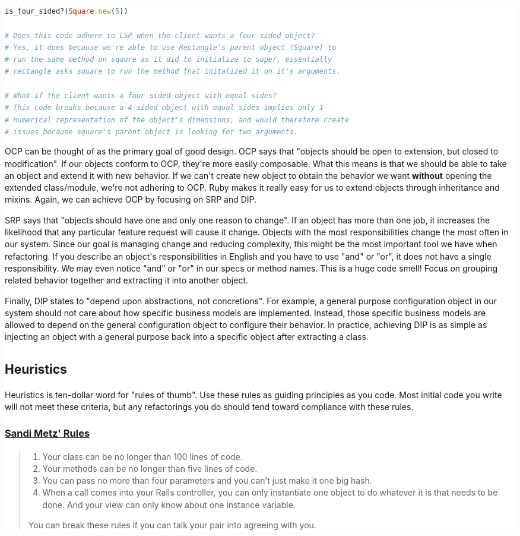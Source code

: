 ```ruby
is_four_sided?(Square.new(5))

# Does this code adhere to LSP when the client wants a four-sided object?
# Yes, it does because we're able to use Rectangle's parent object (Square) to
# run the same method on sqaure as it did to initialize to super, essentially
# rectangle asks square to run the method that initalized it on it's arguments.

# What if the client wants a four-sided object with equal sides?
# This code breaks because a 4-sided object with equal sides implies only 1
# numerical representation of the object's dimensions, and would therefore create
# issues because square's parent object is looking for two arguments.
```

OCP can be thought of as the primary goal of good design. OCP says that "objects
should be open to extension, but closed to modification". If our objects conform
to OCP, they're more easily composable. What this means is that we should be
able to take an object and extend it with new behavior. If we can't create new
object to obtain the behavior we want **without** opening the extended
class/module, we're not adhering to OCP. Ruby makes it really easy for us to
extend objects through inheritance and mixins. Again, we can achieve OCP by
focusing on SRP and DIP.

SRP says that "objects should have one and only one reason to change". If an
object has more than one job, it increases the likelihood that any particular
feature request will cause it change. Objects with the most responsibilities
change the most often in our system. Since our goal is managing change and
reducing complexity, this might be the most important tool we have when
refactoring. If you describe an object's responsibilities in English and you
have to use "and" or "or", it does not have a single responsibility. We may even
notice "and" or "or" in our specs or method names. This is a huge code smell!
Focus on grouping related behavior together and extracting it into another
object.

Finally, DIP states to "depend upon abstractions, not concretions". For example,
a general purpose configuration object in our system should not care about how
specific business models are implemented. Instead, those specific business
models are allowed to depend on the general configuration object to configure
their behavior. In practice, achieving DIP is as simple as injecting an object
with a general purpose back into a specific object after extracting a class.

## Heuristics

Heuristics is ten-dollar word for "rules of thumb". Use these rules as guiding
principles as you code. Most initial code you write will not meet these
criteria, but any refactorings you do should tend toward compliance with these
rules.

### [Sandi Metz' Rules](https://robots.thoughtbot.com/sandi-metz-rules-for-developers)

> 1.  Your class can be no longer than 100 lines of code.
> 1.  Your methods can be no longer than five lines of code.
> 1.  You can pass no more than four parameters and you can’t just make it one
>     big hash.
> 1.  When a call comes into your Rails controller, you can only instantiate one
>     object to do whatever it is that needs to be done. And your view can only
>     know about one instance variable.
>
> You can break these rules if you can talk your pair into agreeing with you.
